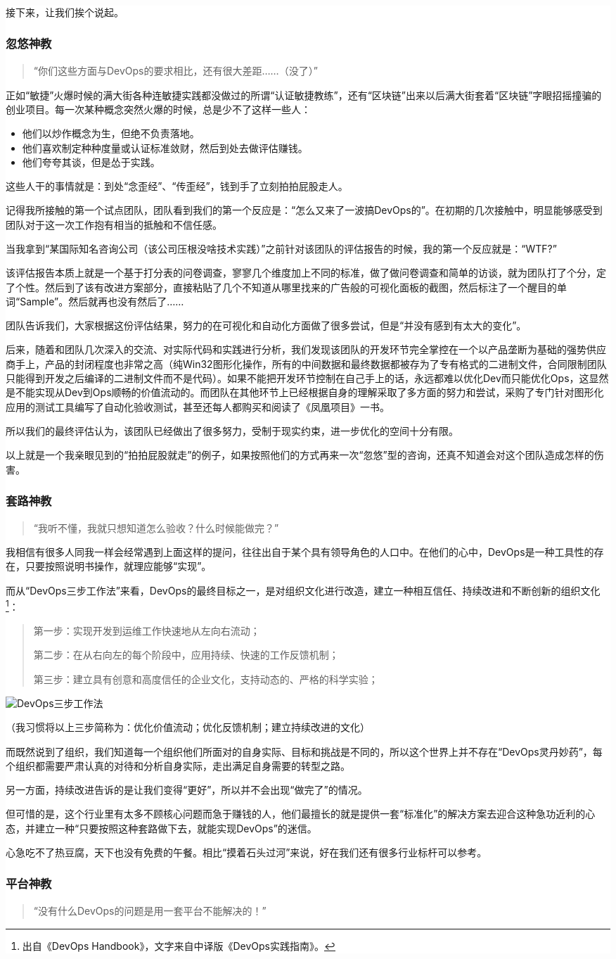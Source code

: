 接下来，让我们挨个说起。

### 忽悠神教

> “你们这些方面与DevOps的要求相比，还有很大差距……（没了）”

正如“敏捷”火爆时候的满大街各种连敏捷实践都没做过的所谓“认证敏捷教练”，还有“区块链”出来以后满大街套着“区块链”字眼招摇撞骗的创业项目。每一次某种概念突然火爆的时候，总是少不了这样一些人：

- 他们以炒作概念为生，但绝不负责落地。
- 他们喜欢制定种种度量或认证标准敛财，然后到处去做评估赚钱。
- 他们夸夸其谈，但是怂于实践。

这些人干的事情就是：到处“念歪经”、“传歪经”，钱到手了立刻拍拍屁股走人。

记得我所接触的第一个试点团队，团队看到我们的第一个反应是：“怎么又来了一波搞DevOps的”。在初期的几次接触中，明显能够感受到团队对于这一次工作抱有相当的抵触和不信任感。

当我拿到“某国际知名咨询公司（该公司压根没啥技术实践）”之前针对该团队的评估报告的时候，我的第一个反应就是：“WTF?”

该评估报告本质上就是一个基于打分表的问卷调查，寥寥几个维度加上不同的标准，做了做问卷调查和简单的访谈，就为团队打了个分，定了个性。然后到了该有改进方案部分，直接粘贴了几个不知道从哪里找来的广告般的可视化面板的截图，然后标注了一个醒目的单词“Sample”。然后就再也没有然后了……

团队告诉我们，大家根据这份评估结果，努力的在可视化和自动化方面做了很多尝试，但是“并没有感到有太大的变化”。

后来，随着和团队几次深入的交流、对实际代码和实践进行分析，我们发现该团队的开发环节完全掌控在一个以产品垄断为基础的强势供应商手上，产品的封闭程度也非常之高（纯Win32图形化操作，所有的中间数据和最终数据都被存为了专有格式的二进制文件，合同限制团队只能得到开发之后编译的二进制文件而不是代码）。如果不能把开发环节控制在自己手上的话，永远都难以优化Dev而只能优化Ops，这显然是不能实现从Dev到Ops顺畅的价值流动的。而团队在其他环节上已经根据自身的理解采取了多方面的努力和尝试，采购了专门针对图形化应用的测试工具编写了自动化验收测试，甚至还每人都购买和阅读了《凤凰项目》一书。

所以我们的最终评估认为，该团队已经做出了很多努力，受制于现实约束，进一步优化的空间十分有限。

以上就是一个我亲眼见到的“拍拍屁股就走”的例子，如果按照他们的方式再来一次“忽悠”型的咨询，还真不知道会对这个团队造成怎样的伤害。

### 套路神教

> “我听不懂，我就只想知道怎么验收？什么时候能做完？”

我相信有很多人同我一样会经常遇到上面这样的提问，往往出自于某个具有领导角色的人口中。在他们的心中，DevOps是一种工具性的存在，只要按照说明书操作，就理应能够“实现”。

而从“DevOps三步工作法”来看，DevOps的最终目标之一，是对组织文化进行改造，建立一种相互信任、持续改进和不断创新的组织文化[^1]：

> 第一步：实现开发到运维工作快速地从左向右流动；
>
> 第二步：在从右向左的每个阶段中，应用持续、快速的工作反馈机制；
>
> 第三步：建立具有创意和高度信任的企业文化，支持动态的、严格的科学实验；

![DevOps三步工作法](https://huhao-dev.oss-cn-beijing.aliyuncs.com/2020-01-20-114446.png)

（我习惯将以上三步简称为：优化价值流动；优化反馈机制；建立持续改进的文化）

而既然说到了组织，我们知道每一个组织他们所面对的自身实际、目标和挑战是不同的，所以这个世界上并不存在“DevOps灵丹妙药”，每个组织都需要严肃认真的对待和分析自身实际，走出满足自身需要的转型之路。

另一方面，持续改进告诉的是让我们变得“更好”，所以并不会出现“做完了”的情况。

但可惜的是，这个行业里有太多不顾核心问题而急于赚钱的人，他们最擅长的就是提供一套“标准化”的解决方案去迎合这种急功近利的心态，并建立一种“只要按照这种套路做下去，就能实现DevOps”的迷信。

心急吃不了热豆腐，天下也没有免费的午餐。相比“摸着石头过河”来说，好在我们还有很多行业标杆可以参考。

### 平台神教

> “没有什么DevOps的问题是用一套平台不能解决的！”


[^1]: 出自《DevOps Handbook》，文字来自中译版《DevOps实践指南》。
[^2]: 内容和图片出自《Accelerate》: The Science of Lean Software and DevOps》。